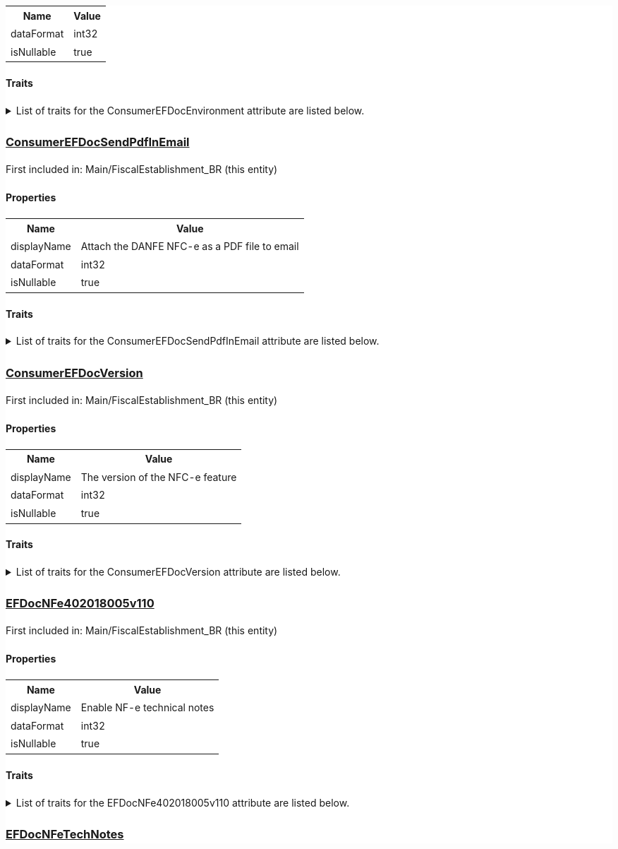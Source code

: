 <table><tr><th>Name</th><th>Value</th></tr><tr><td>dataFormat</td><td>int32</td></tr><tr><td>isNullable</td><td>true</td></tr></table>

#### Traits

<details><summary>List of traits for the ConsumerEFDocEnvironment attribute are listed below.</summary></details>

### <a href=#ConsumerEFDocSendPdfInEmail name="ConsumerEFDocSendPdfInEmail">ConsumerEFDocSendPdfInEmail</a>

First included in: Main/FiscalEstablishment_BR (this entity)  

#### Properties

<table><tr><th>Name</th><th>Value</th></tr><tr><td>displayName</td><td>Attach the DANFE NFC-e as a PDF file to email</td></tr><tr><td>dataFormat</td><td>int32</td></tr><tr><td>isNullable</td><td>true</td></tr></table>

#### Traits

<details><summary>List of traits for the ConsumerEFDocSendPdfInEmail attribute are listed below.</summary></details>

### <a href=#ConsumerEFDocVersion name="ConsumerEFDocVersion">ConsumerEFDocVersion</a>

First included in: Main/FiscalEstablishment_BR (this entity)  

#### Properties

<table><tr><th>Name</th><th>Value</th></tr><tr><td>displayName</td><td>The version of the NFC-e feature</td></tr><tr><td>dataFormat</td><td>int32</td></tr><tr><td>isNullable</td><td>true</td></tr></table>

#### Traits

<details><summary>List of traits for the ConsumerEFDocVersion attribute are listed below.</summary></details>

### <a href=#EFDocNFe402018005v110 name="EFDocNFe402018005v110">EFDocNFe402018005v110</a>

First included in: Main/FiscalEstablishment_BR (this entity)  

#### Properties

<table><tr><th>Name</th><th>Value</th></tr><tr><td>displayName</td><td>Enable NF-e technical notes</td></tr><tr><td>dataFormat</td><td>int32</td></tr><tr><td>isNullable</td><td>true</td></tr></table>

#### Traits

<details><summary>List of traits for the EFDocNFe402018005v110 attribute are listed below.</summary></details>

### <a href=#EFDocNFeTechNotes name="EFDocNFeTechNotes">EFDocNFeTechNotes</a>
